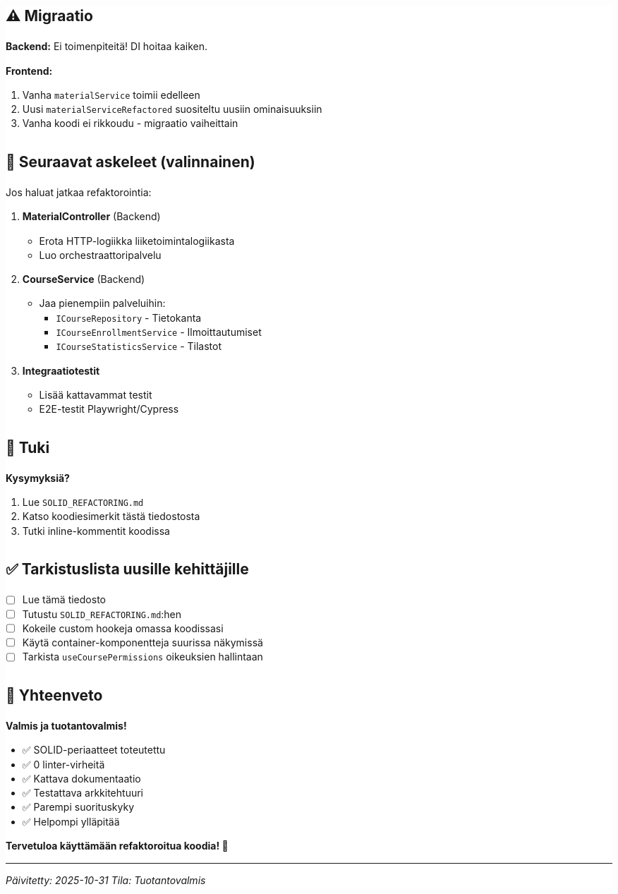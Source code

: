 ## ⚠️ Migraatio

**Backend:** Ei toimenpiteitä! DI hoitaa kaiken.

**Frontend:** 
1. Vanha `materialService` toimii edelleen
2. Uusi `materialServiceRefactored` suositeltu uusiin ominaisuuksiin
3. Vanha koodi ei rikkoudu - migraatio vaiheittain

## 🎯 Seuraavat askeleet (valinnainen)

Jos haluat jatkaa refaktorointia:

1. **MaterialController** (Backend)
   - Erota HTTP-logiikka liiketoimintalogiikasta
   - Luo orchestraattoripalvelu

2. **CourseService** (Backend)  
   - Jaa pienempiin palveluihin:
     - `ICourseRepository` - Tietokanta
     - `ICourseEnrollmentService` - Ilmoittautumiset
     - `ICourseStatisticsService` - Tilastot

3. **Integraatiotestit**
   - Lisää kattavammat testit
   - E2E-testit Playwright/Cypress

## 🤝 Tuki

**Kysymyksiä?**
1. Lue `SOLID_REFACTORING.md`
2. Katso koodiesimerkit tästä tiedostosta
3. Tutki inline-kommentit koodissa

## ✅ Tarkistuslista uusille kehittäjille

- [ ] Lue tämä tiedosto
- [ ] Tutustu `SOLID_REFACTORING.md`:hen
- [ ] Kokeile custom hookeja omassa koodissasi
- [ ] Käytä container-komponentteja suurissa näkymissä
- [ ] Tarkista `useCoursePermissions` oikeuksien hallintaan

## 🎉 Yhteenveto

**Valmis ja tuotantovalmis!**

- ✅ SOLID-periaatteet toteutettu
- ✅ 0 linter-virheitä
- ✅ Kattava dokumentaatio
- ✅ Testattava arkkitehtuuri
- ✅ Parempi suorituskyky
- ✅ Helpompi ylläpitää

**Tervetuloa käyttämään refaktoroitua koodia! 🚀**

---

*Päivitetty: 2025-10-31*
*Tila: Tuotantovalmis*

